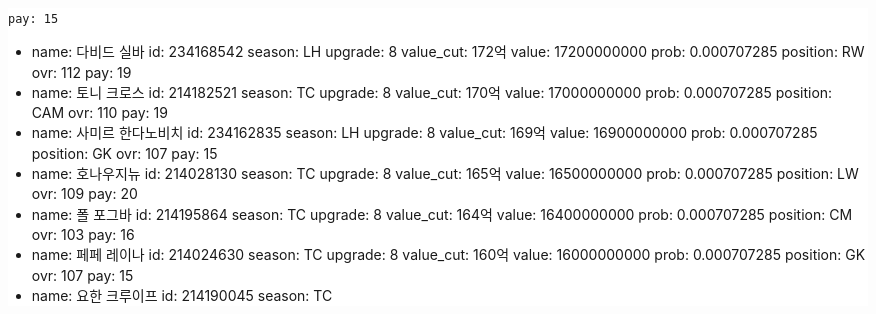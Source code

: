     pay: 15
  - name: 다비드 실바
    id: 234168542
    season: LH
    upgrade: 8
    value_cut: 172억
    value: 17200000000
    prob: 0.000707285
    position: RW
    ovr: 112
    pay: 19
  - name: 토니 크로스
    id: 214182521
    season: TC
    upgrade: 8
    value_cut: 170억
    value: 17000000000
    prob: 0.000707285
    position: CAM
    ovr: 110
    pay: 19
  - name: 사미르 한다노비치
    id: 234162835
    season: LH
    upgrade: 8
    value_cut: 169억
    value: 16900000000
    prob: 0.000707285
    position: GK
    ovr: 107
    pay: 15
  - name: 호나우지뉴
    id: 214028130
    season: TC
    upgrade: 8
    value_cut: 165억
    value: 16500000000
    prob: 0.000707285
    position: LW
    ovr: 109
    pay: 20
  - name: 폴 포그바
    id: 214195864
    season: TC
    upgrade: 8
    value_cut: 164억
    value: 16400000000
    prob: 0.000707285
    position: CM
    ovr: 103
    pay: 16
  - name: 페페 레이나
    id: 214024630
    season: TC
    upgrade: 8
    value_cut: 160억
    value: 16000000000
    prob: 0.000707285
    position: GK
    ovr: 107
    pay: 15
  - name: 요한 크루이프
    id: 214190045
    season: TC